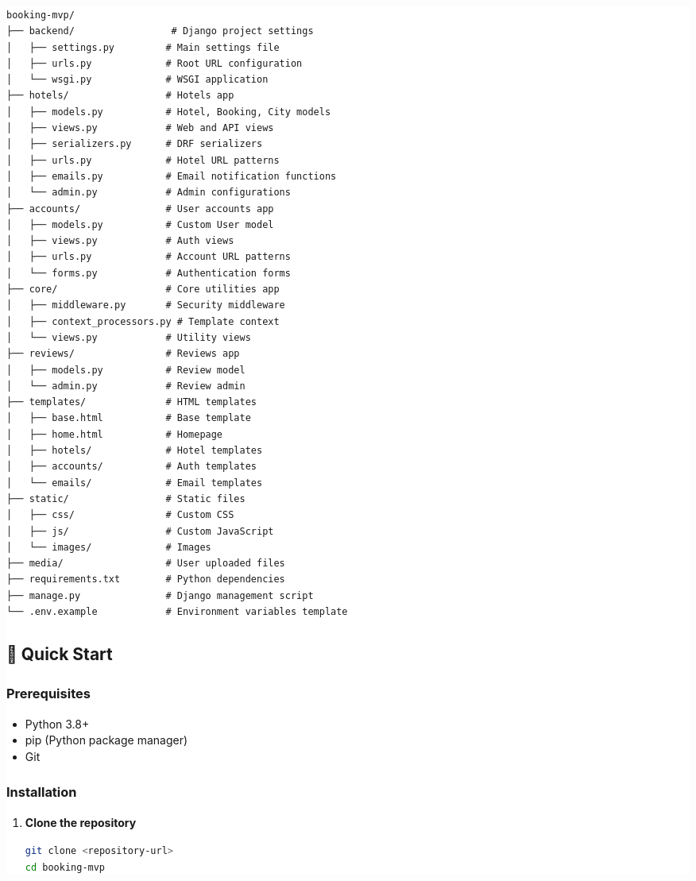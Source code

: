 ```
booking-mvp/
├── backend/                 # Django project settings
│   ├── settings.py         # Main settings file
│   ├── urls.py             # Root URL configuration
│   └── wsgi.py             # WSGI application
├── hotels/                 # Hotels app
│   ├── models.py           # Hotel, Booking, City models
│   ├── views.py            # Web and API views
│   ├── serializers.py      # DRF serializers
│   ├── urls.py             # Hotel URL patterns
│   ├── emails.py           # Email notification functions
│   └── admin.py            # Admin configurations
├── accounts/               # User accounts app
│   ├── models.py           # Custom User model
│   ├── views.py            # Auth views
│   ├── urls.py             # Account URL patterns
│   └── forms.py            # Authentication forms
├── core/                   # Core utilities app
│   ├── middleware.py       # Security middleware
│   ├── context_processors.py # Template context
│   └── views.py            # Utility views
├── reviews/                # Reviews app
│   ├── models.py           # Review model
│   └── admin.py            # Review admin
├── templates/              # HTML templates
│   ├── base.html           # Base template
│   ├── home.html           # Homepage
│   ├── hotels/             # Hotel templates
│   ├── accounts/           # Auth templates
│   └── emails/             # Email templates
├── static/                 # Static files
│   ├── css/                # Custom CSS
│   ├── js/                 # Custom JavaScript
│   └── images/             # Images
├── media/                  # User uploaded files
├── requirements.txt        # Python dependencies
├── manage.py               # Django management script
└── .env.example            # Environment variables template
```

## 🚀 Quick Start

### Prerequisites
- Python 3.8+
- pip (Python package manager)
- Git

### Installation

1. **Clone the repository**
   ```bash
   git clone <repository-url>
   cd booking-mvp
   ```
